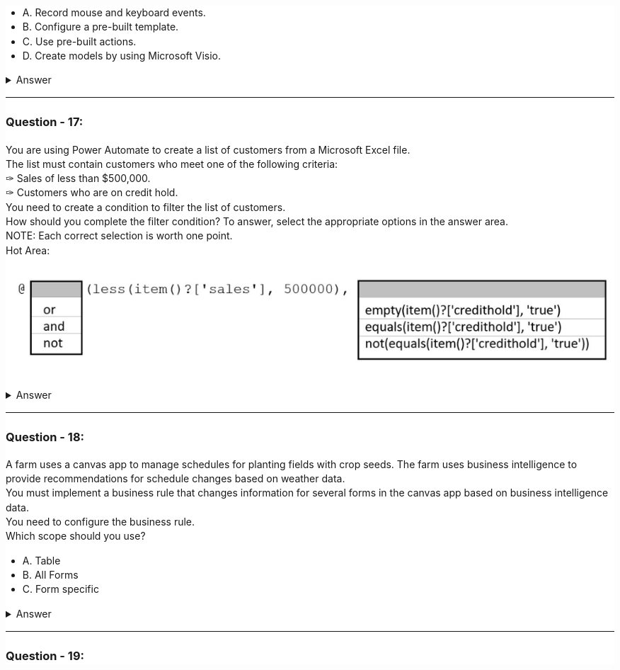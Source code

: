 -   A. Record mouse and keyboard events.
-   B. Configure a pre-built template.
-   C. Use pre-built actions.
-   D. Create models by using Microsoft Visio.

<details><summary>Answer</summary></details>

---

### Question - 17:

You are using Power Automate to create a list of customers from a Microsoft Excel file. <br>
The list must contain customers who meet one of the following criteria: <br>
✑ Sales of less than $500,000. <br>
✑ Customers who are on credit hold. <br>
You need to create a condition to filter the list of customers. <br>
How should you complete the filter condition? To answer, select the appropriate options in the answer area. <br>
NOTE: Each correct selection is worth one point. <br>
Hot Area:

![question-17](./topic-3-images/image-10.png)

<details><summary>Answer</summary></details>

---

### Question - 18:

A farm uses a canvas app to manage schedules for planting fields with crop seeds. The farm uses business intelligence to provide recommendations for schedule changes based on weather data. <br>
You must implement a business rule that changes information for several forms in the canvas app based on business intelligence data. <br>
You need to configure the business rule. <br>
Which scope should you use? <br>

-   A. Table
-   B. All Forms
-   C. Form specific

<details><summary>Answer</summary></details>

---

### Question - 19:
